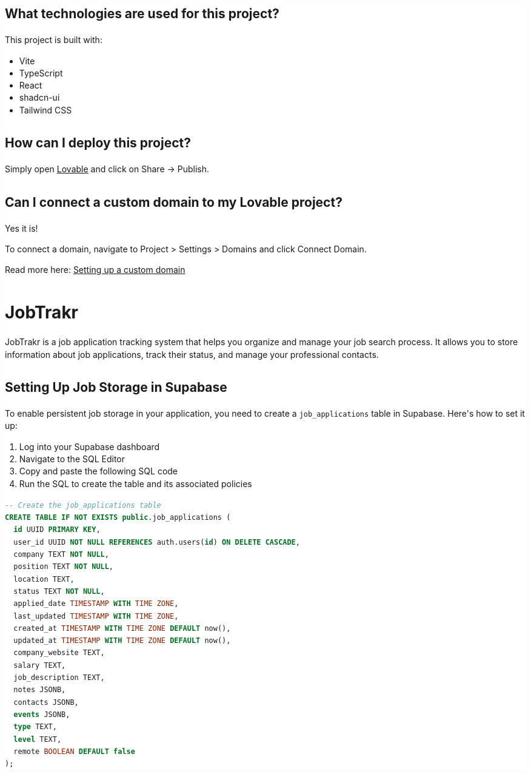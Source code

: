 ## What technologies are used for this project?

This project is built with:

- Vite
- TypeScript
- React
- shadcn-ui
- Tailwind CSS

## How can I deploy this project?

Simply open [Lovable](https://lovable.dev/projects/ca69e732-5185-448d-96e8-15a11a4ac980) and click on Share -> Publish.

## Can I connect a custom domain to my Lovable project?

Yes it is!

To connect a domain, navigate to Project > Settings > Domains and click Connect Domain.

Read more here: [Setting up a custom domain](https://docs.lovable.dev/tips-tricks/custom-domain#step-by-step-guide)

# JobTrakr

JobTrakr is a job application tracking system that helps you organize and manage your job search process. It allows you to store information about job applications, track their status, and manage your professional contacts.

## Setting Up Job Storage in Supabase

To enable persistent job storage in your application, you need to create a `job_applications` table in Supabase. Here's how to set it up:

1. Log into your Supabase dashboard
2. Navigate to the SQL Editor
3. Copy and paste the following SQL code
4. Run the SQL to create the table and its associated policies

```sql
-- Create the job_applications table
CREATE TABLE IF NOT EXISTS public.job_applications (
  id UUID PRIMARY KEY,
  user_id UUID NOT NULL REFERENCES auth.users(id) ON DELETE CASCADE,
  company TEXT NOT NULL,
  position TEXT NOT NULL,
  location TEXT,
  status TEXT NOT NULL,
  applied_date TIMESTAMP WITH TIME ZONE,
  last_updated TIMESTAMP WITH TIME ZONE,
  created_at TIMESTAMP WITH TIME ZONE DEFAULT now(),
  updated_at TIMESTAMP WITH TIME ZONE DEFAULT now(),
  company_website TEXT,
  salary TEXT,
  job_description TEXT,
  notes JSONB,
  contacts JSONB,
  events JSONB,
  type TEXT,
  level TEXT,
  remote BOOLEAN DEFAULT false
);

```